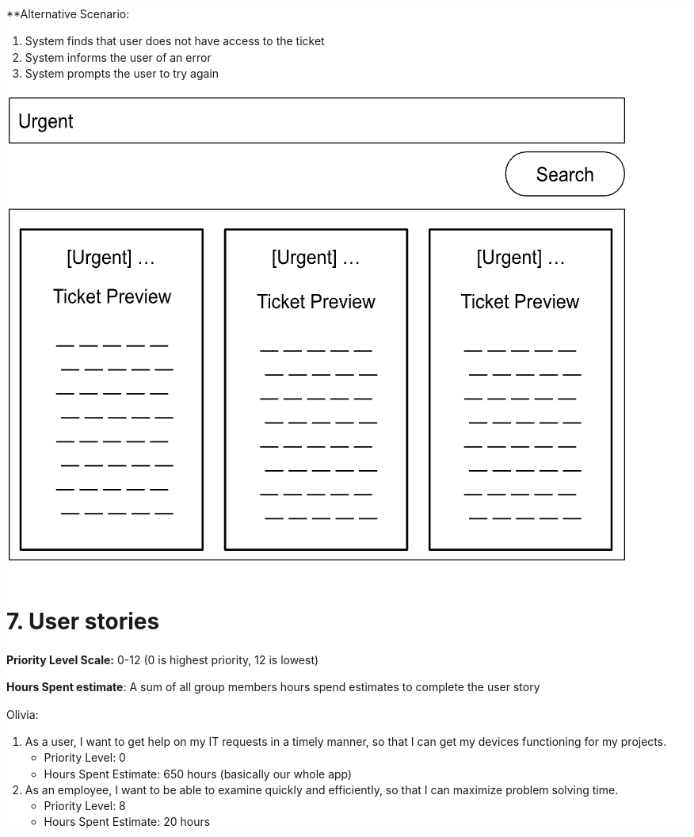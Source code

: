**Alternative Scenario: 
1. System finds that user does not have access to the ticket
2. System informs the user of an error
3. System prompts the user to try again 

![Jared's Diagram](/Deliverables/img/D2/JaredDiagram.png)




# 7. User stories

**Priority Level Scale:** 0-12 (0 is highest priority, 12 is lowest)

**Hours Spent estimate**: A sum of all group members hours spend estimates to complete the user story

Olivia:

1. As a user, I want to get help on my IT requests in a timely manner, so that I can get my devices functioning for my projects.
    - Priority Level: 0
    - Hours Spent Estimate: 650 hours (basically our whole app)
2. As an employee, I want to be able to examine quickly and efficiently, so that I can maximize problem solving time.
    - Priority Level: 8
    - Hours Spent Estimate: 20 hours
